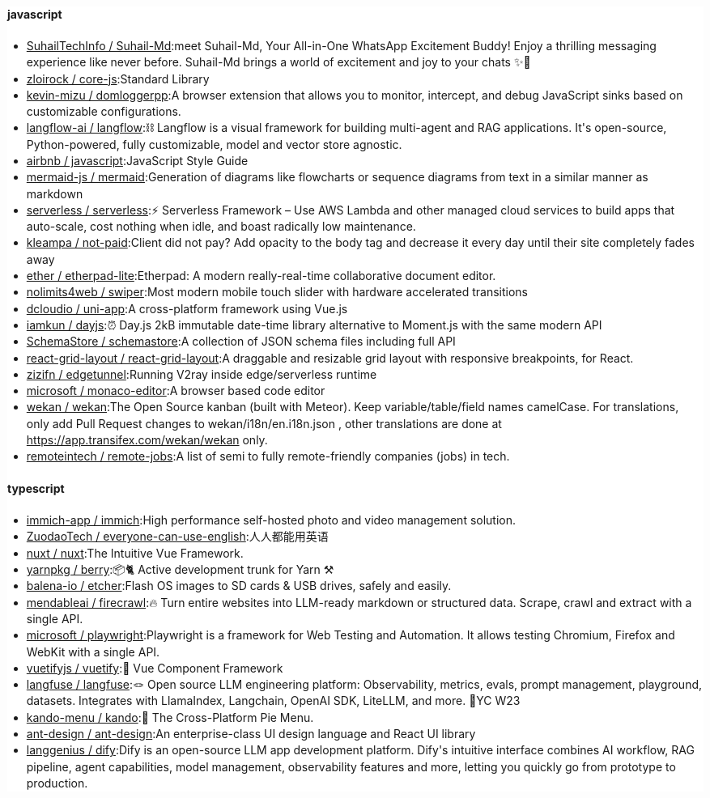 #### javascript
* [SuhailTechInfo / Suhail-Md](https://github.com/SuhailTechInfo/Suhail-Md):meet Suhail-Md, Your All-in-One WhatsApp Excitement Buddy! Enjoy a thrilling messaging experience like never before. Suhail-Md brings a world of excitement and joy to your chats ✨🤖
* [zloirock / core-js](https://github.com/zloirock/core-js):Standard Library
* [kevin-mizu / domloggerpp](https://github.com/kevin-mizu/domloggerpp):A browser extension that allows you to monitor, intercept, and debug JavaScript sinks based on customizable configurations.
* [langflow-ai / langflow](https://github.com/langflow-ai/langflow):⛓️ Langflow is a visual framework for building multi-agent and RAG applications. It's open-source, Python-powered, fully customizable, model and vector store agnostic.
* [airbnb / javascript](https://github.com/airbnb/javascript):JavaScript Style Guide
* [mermaid-js / mermaid](https://github.com/mermaid-js/mermaid):Generation of diagrams like flowcharts or sequence diagrams from text in a similar manner as markdown
* [serverless / serverless](https://github.com/serverless/serverless):⚡ Serverless Framework – Use AWS Lambda and other managed cloud services to build apps that auto-scale, cost nothing when idle, and boast radically low maintenance.
* [kleampa / not-paid](https://github.com/kleampa/not-paid):Client did not pay? Add opacity to the body tag and decrease it every day until their site completely fades away
* [ether / etherpad-lite](https://github.com/ether/etherpad-lite):Etherpad: A modern really-real-time collaborative document editor.
* [nolimits4web / swiper](https://github.com/nolimits4web/swiper):Most modern mobile touch slider with hardware accelerated transitions
* [dcloudio / uni-app](https://github.com/dcloudio/uni-app):A cross-platform framework using Vue.js
* [iamkun / dayjs](https://github.com/iamkun/dayjs):⏰ Day.js 2kB immutable date-time library alternative to Moment.js with the same modern API
* [SchemaStore / schemastore](https://github.com/SchemaStore/schemastore):A collection of JSON schema files including full API
* [react-grid-layout / react-grid-layout](https://github.com/react-grid-layout/react-grid-layout):A draggable and resizable grid layout with responsive breakpoints, for React.
* [zizifn / edgetunnel](https://github.com/zizifn/edgetunnel):Running V2ray inside edge/serverless runtime
* [microsoft / monaco-editor](https://github.com/microsoft/monaco-editor):A browser based code editor
* [wekan / wekan](https://github.com/wekan/wekan):The Open Source kanban (built with Meteor). Keep variable/table/field names camelCase. For translations, only add Pull Request changes to wekan/i18n/en.i18n.json , other translations are done at https://app.transifex.com/wekan/wekan only.
* [remoteintech / remote-jobs](https://github.com/remoteintech/remote-jobs):A list of semi to fully remote-friendly companies (jobs) in tech.

#### typescript
* [immich-app / immich](https://github.com/immich-app/immich):High performance self-hosted photo and video management solution.
* [ZuodaoTech / everyone-can-use-english](https://github.com/ZuodaoTech/everyone-can-use-english):人人都能用英语
* [nuxt / nuxt](https://github.com/nuxt/nuxt):The Intuitive Vue Framework.
* [yarnpkg / berry](https://github.com/yarnpkg/berry):📦🐈 Active development trunk for Yarn ⚒
* [balena-io / etcher](https://github.com/balena-io/etcher):Flash OS images to SD cards & USB drives, safely and easily.
* [mendableai / firecrawl](https://github.com/mendableai/firecrawl):🔥 Turn entire websites into LLM-ready markdown or structured data. Scrape, crawl and extract with a single API.
* [microsoft / playwright](https://github.com/microsoft/playwright):Playwright is a framework for Web Testing and Automation. It allows testing Chromium, Firefox and WebKit with a single API.
* [vuetifyjs / vuetify](https://github.com/vuetifyjs/vuetify):🐉 Vue Component Framework
* [langfuse / langfuse](https://github.com/langfuse/langfuse):🪢 Open source LLM engineering platform: Observability, metrics, evals, prompt management, playground, datasets. Integrates with LlamaIndex, Langchain, OpenAI SDK, LiteLLM, and more. 🍊YC W23
* [kando-menu / kando](https://github.com/kando-menu/kando):🥧 The Cross-Platform Pie Menu.
* [ant-design / ant-design](https://github.com/ant-design/ant-design):An enterprise-class UI design language and React UI library
* [langgenius / dify](https://github.com/langgenius/dify):Dify is an open-source LLM app development platform. Dify's intuitive interface combines AI workflow, RAG pipeline, agent capabilities, model management, observability features and more, letting you quickly go from prototype to production.